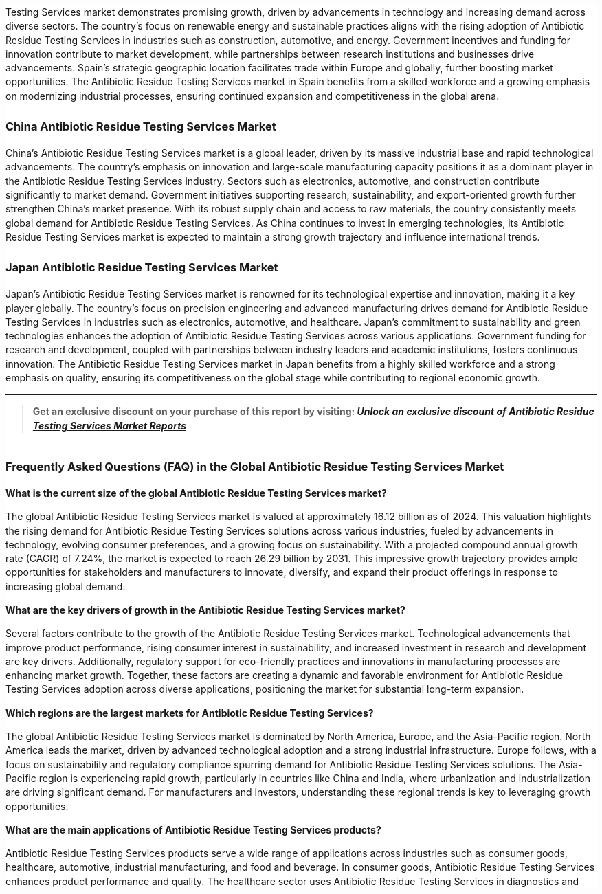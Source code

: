 Testing Services market demonstrates promising growth, driven by advancements in technology and increasing demand across diverse sectors. The country&rsquo;s focus on renewable energy and sustainable practices aligns with the rising adoption of Antibiotic Residue Testing Services in industries such as construction, automotive, and energy. Government incentives and funding for innovation contribute to market development, while partnerships between research institutions and businesses drive advancements. Spain&rsquo;s strategic geographic location facilitates trade within Europe and globally, further boosting market opportunities. The Antibiotic Residue Testing Services market in Spain benefits from a skilled workforce and a growing emphasis on modernizing industrial processes, ensuring continued expansion and competitiveness in the global arena.</p><h3>China Antibiotic Residue Testing Services Market</h3><p>China&rsquo;s Antibiotic Residue Testing Services market is a global leader, driven by its massive industrial base and rapid technological advancements. The country&rsquo;s emphasis on innovation and large-scale manufacturing capacity positions it as a dominant player in the Antibiotic Residue Testing Services industry. Sectors such as electronics, automotive, and construction contribute significantly to market demand. Government initiatives supporting research, sustainability, and export-oriented growth further strengthen China&rsquo;s market presence. With its robust supply chain and access to raw materials, the country consistently meets global demand for Antibiotic Residue Testing Services. As China continues to invest in emerging technologies, its Antibiotic Residue Testing Services market is expected to maintain a strong growth trajectory and influence international trends.</p><h3>Japan Antibiotic Residue Testing Services Market</h3><p>Japan&rsquo;s Antibiotic Residue Testing Services market is renowned for its technological expertise and innovation, making it a key player globally. The country&rsquo;s focus on precision engineering and advanced manufacturing drives demand for Antibiotic Residue Testing Services in industries such as electronics, automotive, and healthcare. Japan&rsquo;s commitment to sustainability and green technologies enhances the adoption of Antibiotic Residue Testing Services across various applications. Government funding for research and development, coupled with partnerships between industry leaders and academic institutions, fosters continuous innovation. The Antibiotic Residue Testing Services market in Japan benefits from a highly skilled workforce and a strong emphasis on quality, ensuring its competitiveness on the global stage while contributing to regional economic growth.</p><hr /><blockquote><p><strong>Get an exclusive discount on your purchase of this report by visiting: <em><a href="://marketresearchpulse.com/ask-for-discount/79663?utm_source=Github&amp;utm_medium=0116">Unlock an exclusive discount of Antibiotic Residue Testing Services Market Reports</a></em>&nbsp;</strong></p></blockquote><hr /><h3>Frequently Asked Questions (FAQ) in the Global Antibiotic Residue Testing Services Market</h3><p><strong>What is the current size of the global Antibiotic Residue Testing Services market?</strong></p><p>The global Antibiotic Residue Testing Services market is valued at approximately 16.12 billion as of 2024. This valuation highlights the rising demand for Antibiotic Residue Testing Services solutions across various industries, fueled by advancements in technology, evolving consumer preferences, and a growing focus on sustainability. With a projected compound annual growth rate (CAGR) of 7.24%, the market is expected to reach 26.29 billion by 2031. This impressive growth trajectory provides ample opportunities for stakeholders and manufacturers to innovate, diversify, and expand their product offerings in response to increasing global demand.</p><p><strong>What are the key drivers of growth in the Antibiotic Residue Testing Services market?</strong></p><p>Several factors contribute to the growth of the Antibiotic Residue Testing Services market. Technological advancements that improve product performance, rising consumer interest in sustainability, and increased investment in research and development are key drivers. Additionally, regulatory support for eco-friendly practices and innovations in manufacturing processes are enhancing market growth. Together, these factors are creating a dynamic and favorable environment for Antibiotic Residue Testing Services adoption across diverse applications, positioning the market for substantial long-term expansion.</p><p><strong>Which regions are the largest markets for Antibiotic Residue Testing Services?</strong></p><p>The global Antibiotic Residue Testing Services market is dominated by North America, Europe, and the Asia-Pacific region. North America leads the market, driven by advanced technological adoption and a strong industrial infrastructure. Europe follows, with a focus on sustainability and regulatory compliance spurring demand for Antibiotic Residue Testing Services solutions. The Asia-Pacific region is experiencing rapid growth, particularly in countries like China and India, where urbanization and industrialization are driving significant demand. For manufacturers and investors, understanding these regional trends is key to leveraging growth opportunities.</p><p><strong>What are the main applications of Antibiotic Residue Testing Services products?</strong></p><p>Antibiotic Residue Testing Services products serve a wide range of applications across industries such as consumer goods, healthcare, automotive, industrial manufacturing, and food and beverage. In consumer goods, Antibiotic Residue Testing Services enhances product performance and quality. The healthcare sector uses Antibiotic Residue Testing Services in diagnostics and